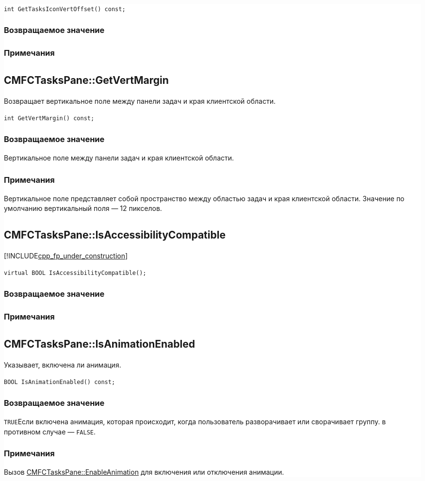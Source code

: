 ```  
int GetTasksIconVertOffset() const;  
```  
  
### <a name="return-value"></a>Возвращаемое значение  
  
### <a name="remarks"></a>Примечания  
  
##  <a name="getvertmargin"></a>CMFCTasksPane::GetVertMargin  
 Возвращает вертикальное поле между панели задач и края клиентской области.  
  
```  
int GetVertMargin() const;  
```  
  
### <a name="return-value"></a>Возвращаемое значение  
 Вертикальное поле между панели задач и края клиентской области.  
  
### <a name="remarks"></a>Примечания  
 Вертикальное поле представляет собой пространство между областью задач и края клиентской области. Значение по умолчанию вертикальный поля — 12 пикселов.  
  
##  <a name="isaccessibilitycompatible"></a>CMFCTasksPane::IsAccessibilityCompatible  
 [!INCLUDE[cpp_fp_under_construction](../../mfc/reference/includes/cpp_fp_under_construction_md.md)]  
  
```  
virtual BOOL IsAccessibilityCompatible();
```  
  
### <a name="return-value"></a>Возвращаемое значение  
  
### <a name="remarks"></a>Примечания  
  
##  <a name="isanimationenabled"></a>CMFCTasksPane::IsAnimationEnabled  
 Указывает, включена ли анимация.  
  
```  
BOOL IsAnimationEnabled() const;  
```  
  
### <a name="return-value"></a>Возвращаемое значение  
 `TRUE`Если включена анимация, которая происходит, когда пользователь разворачивает или сворачивает группу. в противном случае — `FALSE`.  
  
### <a name="remarks"></a>Примечания  
 Вызов [CMFCTasksPane::EnableAnimation](#enableanimation) для включения или отключения анимации.  
  